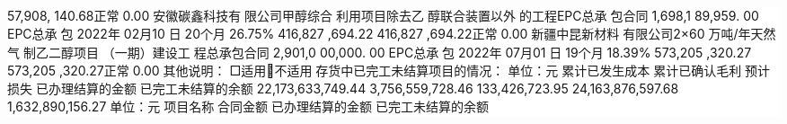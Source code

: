 57,908,
140.68正常
0.00
安徽碳鑫科技有
限公司甲醇综合
利用项目除去乙
醇联合装置以外
的工程EPC总承
包合同
1,698,1
89,959.
00
EPC总承
包
2022年
02月10
日
20个月
26.75%
416,827
,694.22
416,827
,694.22正常
0.00
新疆中昆新材料
有限公司2×60
万吨/年天然气
制乙二醇项目
（一期）建设工
程总承包合同
2,901,0
00,000.
00
EPC总承
包
2022年
07月01
日
19个月
18.39%
573,205
,320.27
573,205
,320.27正常
0.00
其他说明：
□适用不适用
存货中已完工未结算项目的情况：
单位：元
累计已发生成本
累计已确认毛利
预计损失
已办理结算的金额
已完工未结算的余额
22,173,633,749.44
3,756,559,728.46
133,426,723.95
24,163,876,597.68
1,632,890,156.27
单位：元
项目名称
合同金额
已办理结算的金额
已完工未结算的余额